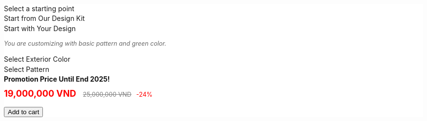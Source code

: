   <div class="section-title">Select a starting point</div>
      <div class="toggle-group">
        <div class="toggle-btn active" id="btnPreset" onclick="showSection('preset')">Start from Our Design Kit</div>
        <div class="toggle-btn" id="btnUpload" onclick="showSection('upload')">Start with Your Design</div>
      </div>

  <div id="presetSection">
        <p id="presetMsg" style="font-size: 0.9em; font-style: italic; color: #666;">You are customizing with basic pattern and green color.</p>
        <div class="section-title">Select Exterior Color</div>
        <div class="options" id="colorOptions"></div>

   <div class="section-title">Select Pattern</div>
        <div class="options">
          <div class="pattern-option" style="background-image: url('pattern1.png');"></div>
          <div class="pattern-option" style="background-image: url('pattern2.png');"></div>
        </div>
      </div>

  <div id="uploadSection" style="display:none;">
        <div class="section-title">Upload Your Design</div>
        <p style="font-size: 0.85em;">Accepted formats: PNG, AI, PDF (max 10MB)<br>
          Download template: <a href="#" style="color: #7fc14e; text-decoration: underline;">Click here</a></p>
        <input type="file">
        <textarea rows="3" placeholder="Any notes for our team..." style="width: 100%; margin-top: 10px;"></textarea>
        <input type="email" placeholder="Your email" style="width: 100%; margin-top: 10px;">
      </div>

  <div class="info-box">
        <div style="color: #111111; font-weight: bold; margin-bottom: 6px;">Promotion Price Until End 2025!</div>
        <div class="price">
          <span style="color: #ff0000; font-weight: bold; font-size: 1.3em;">19,000,000 VND</span>
          <span style="text-decoration: line-through; color: gray; font-size: 0.9em; margin-left: 10px;">25,000,000 VND</span>
          <span style="color: red; font-size: 0.9em; margin-left: 6px;">-24%</span>
        </div>
      </div>

  <button class="button">Add to cart</button>
  </div>
  </div>

  <script>
    const COLORS = [
      { code: '#ddf23c', name: 'green', image: 'https://i.postimg.cc/DZKqXFb0/bike-green-png.png' },
      { code: '#545454', name: 'grey', image: 'https://i.postimg.cc/J0rZpqxW/bike-grey-png.png' },
      { code: '#28bca9', name: 'mint', image: 'https://i.postimg.cc/NGD153GG/bike-mint-png.png' },
      { code: '#ff6300', name: 'orange', image: 'https://i.postimg.cc/Fsn3x0J2/bike-orange-png.png' },
      { code: '#bb99ff', name: 'purple', image: 'https://i.postimg.cc/7ZG7tb3b/bike-purple-png.png' },
      { code: '#e13800', name: 'red', image: 'https://i.postimg.cc/L8cPcRDD/bike-red-png.png' },
      { code: '#f4f6f8', name: 'white', image: 'https://i.postimg.cc/bNv1bmdx/bike-white-png.png' },
      { code: '#ffc845', name: 'yellow', image: 'https://i.postimg.cc/VNXt1TH8/bike-yellow-png.png' }
    ];
